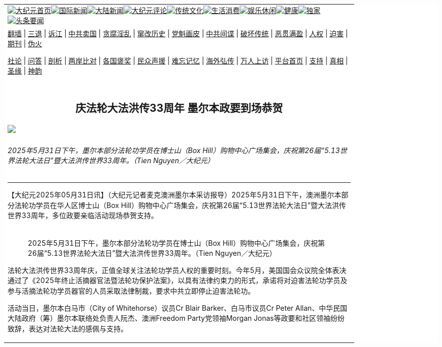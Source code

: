 <a name="1" id="1" target="_blank"></a><span id="1"></span>
<table align=center border="0"><tr><td colspan="2" VALIGN=TOP><a href="https://github.com/1992513/djy/blob/master/gb/nf1351518.md#1"><img src="https://raw.githubusercontent.com/1992513/www/master/t/djy/1.jpg" title="大纪元首页" alt="大纪元首页"></a><a href="https://github.com/1992513/djy/blob/master/gb/n24hr.md#1"><img src="https://raw.githubusercontent.com/1992513/www/master/t/djy/3.jpg" title="国际新闻" alt="国际新闻"></a><a href="https://github.com/1992513/djy/blob/master/gb/nsc413.md#1"><img src="https://raw.githubusercontent.com/1992513/www/master/t/djy/4.jpg" title="大陆新闻" alt="大陆新闻"></a><a href="https://github.com/1992513/djy/blob/master/gb/news392.md#1"><img src="https://raw.githubusercontent.com/1992513/www/master/t/djy/5.jpg" title="大纪元评论" alt="大纪元评论"></a><a href="https://github.com/1992513/djy/blob/master/gb/news2007.md#1"><img src="https://raw.githubusercontent.com/1992513/www/master/t/djy/6.jpg" title="传统文化" alt="传统文化"></a><a href="https://github.com/1992513/djy/blob/master/gb/news2008.md#1"><img src="https://raw.githubusercontent.com/1992513/www/master/t/djy/7.jpg" title="生活消费" alt="生活消费"></a><a href="https://github.com/1992513/djy/blob/master/gb/ncyule.md#1"><img src="https://raw.githubusercontent.com/1992513/www/master/t/djy/8.jpg" title="娱乐休闲" alt="娱乐休闲"></a><a href="https://github.com/1992513/djy/blob/master/gb/nsc1002.md#1"><img src="https://raw.githubusercontent.com/1992513/www/master/t/djy/9.jpg" title="健康" alt="健康"></a><a href="https://github.com/1992513/djy/blob/master/gb/nf6092.md#1"><img src="https://raw.githubusercontent.com/1992513/www/master/t/djy/10a.jpg" title="独家" alt="独家"></a><a href="https://github.com/1992513/djy/blob/master/gb/nf4514.md#1"><img src="https://raw.githubusercontent.com/1992513/www/master/t/djy/12a.jpg" title="头条要闻" alt="头条要闻"></a></td></tr>
<tr><td colspan="2" VALIGN=TOP><a target="_blank" href="https://github.com/1992513/www/blob/master/README.md?zsrh#1">翻墙</a> | <a target="_blank" href="https://github.com/1992513/djy/blob/master/gb/nf5657.md#1">三退</a> | <a target="_blank" href="https://github.com/1992513/djy/blob/master/gb/nf6124.md#1">诉江</a> | <a target="_blank" href="https://github.com/1992513/djy/blob/master/gb/nf1176117.md#1">中共卖国</a> | <a target="_blank" href="https://github.com/1992513/djy/blob/master/gb/nf5773.md#1">贪腐淫乱</a> | <a target="_blank" href="https://github.com/1992513/djy/blob/master/gb/nf1176115.md#1">窜改历史</a> | <a target="_blank" href="https://github.com/1992513/djy/blob/master/gb/nf1176107.md#1">党魁画皮</a> | <a target="_blank" href="https://github.com/1992513/djy/blob/master/gb/nf1320400.md#1">中共间谍</a> | <a target="_blank" href="https://github.com/1992513/djy/blob/master/gb/nf1176114.md#1">破坏传统</a> | <a target="_blank" href="https://github.com/1992513/ntdtv/blob/master/gb/prog447_1.md#1">恶贯满盈</a> | <a target="_blank" href="https://github.com/1992513/djy/blob/master/gb/ncid278.md#1">人权</a> | <a target="_blank" href="https://github.com/1992513/djy/blob/master/gb/nf1176111.md#1">迫害</a> | <a target="_blank" href="https://gitlab.com/szzdlab/mh-qikan/blob/master/README.md#1">期刊</a> | <a target="_blank" href="https://github.com/1992513/djy/blob/master/gb/nf5562.md#1">伪火</a></p><p><a target="_blank" href="https://github.com/1992513/djy/blob/master/gb/9p.md#1">社论</a> | <a target="_blank" href="https://github.com/1992513/djy/blob/master/gb/nf4378.md#1">问答</a> | <a target="_blank" href="https://github.com/1992513/djy/blob/master/gb/nf5792.md#1">剖析</a> | <a target="_blank" href="https://github.com/1992513/djy/blob/master/gb/nf5735.md#1">两岸比对</a> | <a target="_blank" href="https://github.com/1992513/djy/blob/master/gb/nf6119.md#1">各国褒奖</a> | <a target="_blank" href="https://github.com/1992513/djy/blob/master/gb/nf6120.md#1">民众声援</a> | <a target="_blank" href="https://github.com/1992513/djy/blob/master/gb/nf1188594.md#1">难忘记忆</a> | <a target="_blank" href="https://github.com/1992513/djy/blob/master/gb/nf3180.md#1">海外弘传</a> | <a target="_blank" href="https://github.com/1992513/djy/blob/master/gb/nf5410.md#1">万人上访</a> | <a target="_blank" href="https://github.com/1992513/www/blob/master/README.md?zsrh#1">平台首页</a> | <a target="_blank" href="https://github.com/1992513/djy/blob/master/gb/nf4386.md#1">支持</a> | <a target="_blank" href="https://github.com/1992513/djy/blob/master/gb/nf4389.md#1">真相</a> | <a target="_blank" href="https://github.com/1992513/djy/blob/master/gb/nf5790.md#1">圣缘</a> | <a target="_blank" href="https://github.com/1992513/djy/blob/master/gb/nf4786.md#1">神韵</a></td></tr>
<tr><td VALIGN=TOP width="626"><h2 align=center>庆法轮大法洪传33周年 墨尔本政要到场恭贺</h2>
<img width="600" src="https://i.epochtimes.com/assets/uploads/2025/05/id14521632-e07c6924c562d9e7a3bfa908-600x400.jpg" />
<h6>2025年5月31日下午，墨尔本部分法轮功学员在博士山（Box Hill）购物中心广场集会，庆祝第26届“5.13世界法轮大法日”暨大法洪传世界33周年。（Tien Nguyen／大纪元）
</h6>
<hr>
	<p>【大纪元2025年05月31日讯】（大纪元记者麦克澳洲墨尔本采访报导）2025年5月31日下午，澳洲墨尔本部分法轮功学员在华人区博士山（Box Hill）购物中心广场集会，庆祝第26届“5.13世界法轮大法日”暨大法洪传世界33周年，多位政要亲临活动现场恭贺支持。</p>
<figure id="attachment_14521593" aria-describedby="caption-attachment-14521593" style="width: 600px" class="wp-caption aligncenter"><a target="_blank" href="https://i.epochtimes.com/assets/uploads/2025/05/id14521593-DSC00220.jpg"><img decoding="async" class="size-large wp-image-14521593" src="https://i.epochtimes.com/assets/uploads/2025/05/id14521593-DSC00220-600x400.jpg" alt="" width="600" b="400" /></a><figcaption id="caption-attachment-14521593" class="wp-caption-text">2025年5月31日下午，墨尔本部分法轮功学员在博士山（Box Hill）购物中心广场集会，庆祝第26届“5.13世界法轮大法日”暨大法洪传世界33周年。（Tien Nguyen／大纪元）</figcaption></figure>
<p>法轮大法洪传世界33周年庆，正值全球关注法轮功学员人权的重要时刻。今年5月，美国国会众议院全体表决通过了《2025年终止活摘器官法暨法轮功保护法案》，以具有法律约束力的形式，承诺将对迫害法轮功学员及参与活摘法轮功学员器官的人员采取法律制裁，要求中共立即停止迫害法轮功。</p>
<p>活动当日，墨尔本白马市（City of Whitehorse）议员Cr Blair Barker、白马市议员Cr Peter Allan、中华民国大陆政府（筹）墨尔本联络处负责人阮杰、澳洲Freedom Party党领袖Morgan Jonas等政要和社区领袖纷纷致辞，表达对法轮大法的感佩与支持。</p>